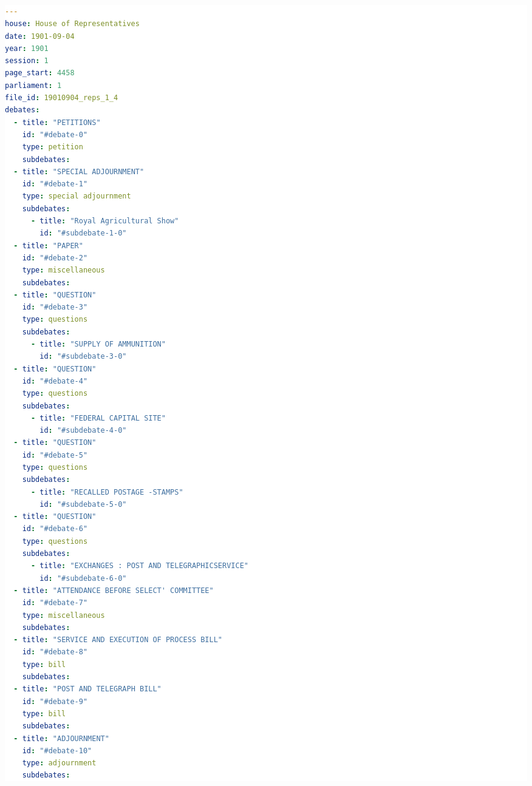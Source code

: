 ```yaml
---
house: House of Representatives
date: 1901-09-04
year: 1901
session: 1
page_start: 4458
parliament: 1
file_id: 19010904_reps_1_4
debates:
  - title: "PETITIONS"
    id: "#debate-0"
    type: petition
    subdebates:
  - title: "SPECIAL ADJOURNMENT"
    id: "#debate-1"
    type: special adjournment
    subdebates:
      - title: "Royal Agricultural Show"
        id: "#subdebate-1-0"
  - title: "PAPER"
    id: "#debate-2"
    type: miscellaneous
    subdebates:
  - title: "QUESTION"
    id: "#debate-3"
    type: questions
    subdebates:
      - title: "SUPPLY OF AMMUNITION"
        id: "#subdebate-3-0"
  - title: "QUESTION"
    id: "#debate-4"
    type: questions
    subdebates:
      - title: "FEDERAL CAPITAL SITE"
        id: "#subdebate-4-0"
  - title: "QUESTION"
    id: "#debate-5"
    type: questions
    subdebates:
      - title: "RECALLED POSTAGE -STAMPS"
        id: "#subdebate-5-0"
  - title: "QUESTION"
    id: "#debate-6"
    type: questions
    subdebates:
      - title: "EXCHANGES : POST AND TELEGRAPHICSERVICE"
        id: "#subdebate-6-0"
  - title: "ATTENDANCE BEFORE SELECT' COMMITTEE"
    id: "#debate-7"
    type: miscellaneous
    subdebates:
  - title: "SERVICE AND EXECUTION OF PROCESS BILL"
    id: "#debate-8"
    type: bill
    subdebates:
  - title: "POST AND TELEGRAPH BILL"
    id: "#debate-9"
    type: bill
    subdebates:
  - title: "ADJOURNMENT"
    id: "#debate-10"
    type: adjournment
    subdebates:
```